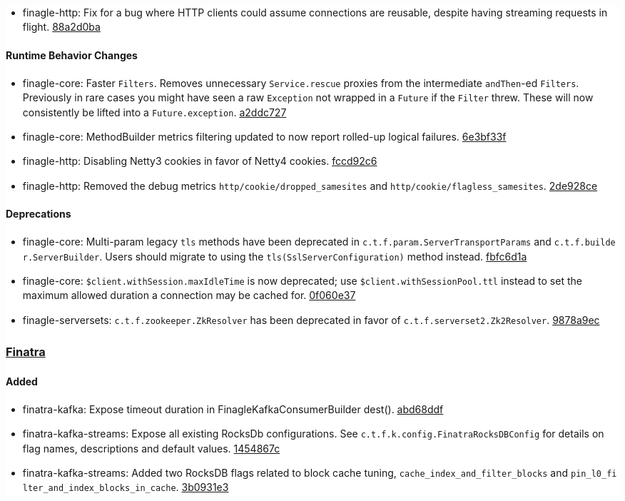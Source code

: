 * finagle-http: Fix for a bug where HTTP clients could assume connections are reusable, despite
  having streaming requests in flight. [88a2d0ba](https://github.com/twitter/finagle/commit/88a2d0ba683124fb390d8e9367ccd5959bd5df27)

#### Runtime Behavior Changes

* finagle-core: Faster `Filters`. Removes unnecessary `Service.rescue` proxies from
  the intermediate `andThen`-ed `Filters`. Previously in rare cases you might have seen
  a raw `Exception` not wrapped in a `Future` if the `Filter` threw. These will now
  consistently be lifted into a `Future.exception`. [a2ddc727](https://github.com/twitter/finagle/commit/a2ddc72761885782fbf7ee8dec335aeb190dc027)

* finagle-core: MethodBuilder metrics filtering updated to now report rolled-up
  logical failures. [6e3bf33f](https://github.com/twitter/finagle/commit/6e3bf33f83cfe211163233ce430d17b533b2fe14)

* finagle-http: Disabling Netty3 cookies in favor of Netty4 cookies. [fccd92c6](https://github.com/twitter/finagle/commit/fccd92c6f9a1ebc4053f07f90047e4fcbab8414e)

* finagle-http: Removed the debug metrics `http/cookie/dropped_samesites` and
  `http/cookie/flagless_samesites`. [2de928ce](https://github.com/twitter/finagle/commit/2de928ce4bb6973fe38160de3e174ecfc147f5b0)

#### Deprecations

* finagle-core: Multi-param legacy `tls` methods have been deprecated in
  `c.t.f.param.ServerTransportParams` and `c.t.f.builder.ServerBuilder`. Users should migrate
  to using the `tls(SslServerConfiguration)` method instead. [fbfc6d1a](https://github.com/twitter/finagle/commit/fbfc6d1aac4bd242bd546a9bbfa87deb53bea280)

* finagle-core: `$client.withSession.maxIdleTime` is now deprecated; use
  `$client.withSessionPool.ttl` instead to set the maximum allowed duration a connection may be
  cached for.  [0f060e37](https://github.com/twitter/finagle/commit/0f060e3701f48e27f108a4911e156b8180f0c5aa)

* finagle-serversets: `c.t.f.zookeeper.ZkResolver` has been deprecated in favor
  of `c.t.f.serverset2.Zk2Resolver`. [9878a9ec](https://github.com/twitter/finagle/commit/9878a9ec32e9605caa58728e469d694c18fed1e7)


### [Finatra](https://github.com/twitter/finatra/) ###

#### Added

* finatra-kafka: Expose timeout duration in FinagleKafkaConsumerBuilder dest(). [abd68ddf](https://github.com/twitter/finatra/commit/abd68ddfc6393e816c97079a28eb9ab10cb3a3d3)

* finatra-kafka-streams: Expose all existing RocksDb configurations. See
  `c.t.f.k.config.FinatraRocksDBConfig` for details on flag names,
  descriptions and default values. [1454867c](https://github.com/twitter/finatra/commit/1454867ca2b2b4e59fecdfcb8f97d57d8853ada4)

* finatra-kafka-streams: Added two RocksDB flags related to block cache tuning,
  `cache_index_and_filter_blocks` and `pin_l0_filter_and_index_blocks_in_cache`.
  [3b0931e3](https://github.com/twitter/finatra/commit/3b0931e399877ce51d8b1e861ee7fc4e537932d2)
